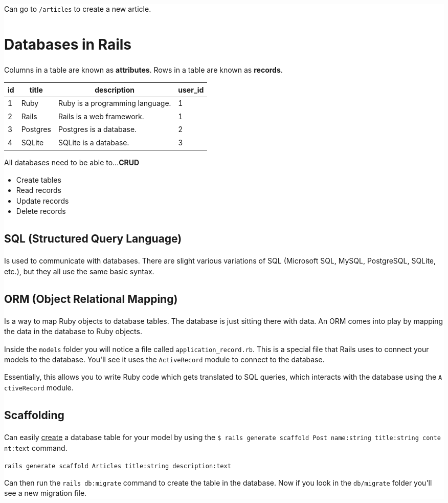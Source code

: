 Can go to `/articles` to create a new article.

# Databases in Rails

Columns in a table are known as **attributes**.
Rows in a table are known as **records**.

| id  | title    | description                     | user_id |
| --- | -------- | ------------------------------- | ------- |
| 1   | Ruby     | Ruby is a programming language. | 1       |
| 2   | Rails    | Rails is a web framework.       | 1       |
| 3   | Postgres | Postgres is a database.         | 2       |
| 4   | SQLite   | SQLite is a database.           | 3       |

All databases need to be able to...**CRUD**

- Create tables
- Read records
- Update records
- Delete records

## SQL (Structured Query Language)

Is used to communicate with databases. There are slight various variations of SQL (Microsoft SQL, MySQL, PostgreSQL, SQLite, etc.), but they all use the same basic syntax.

## ORM (Object Relational Mapping)

Is a way to map Ruby objects to database tables. The database is just sitting there with data. An ORM comes into play by mapping the data in the database to Ruby objects.

Inside the `models` folder you will notice a file called `application_record.rb`. This is a special file that Rails uses to connect your models to the database. You'll see it uses the `ActiveRecord` module to connect to the database.

Essentially, this allows you to write Ruby code which gets translated to SQL queries, which interacts with the database using the `ActiveRecord` module.

## Scaffolding

Can easily [create](https://guides.rubyonrails.org/v3.2/getting_started.html) a database table for your model by using the `$ rails generate scaffold Post name:string title:string content:text` command.

```zsh
rails generate scaffold Articles title:string description:text
```

Can then run the `rails db:migrate` command to create the table in the database. Now if you look in the `db/migrate` folder you'll see a new migration file.
